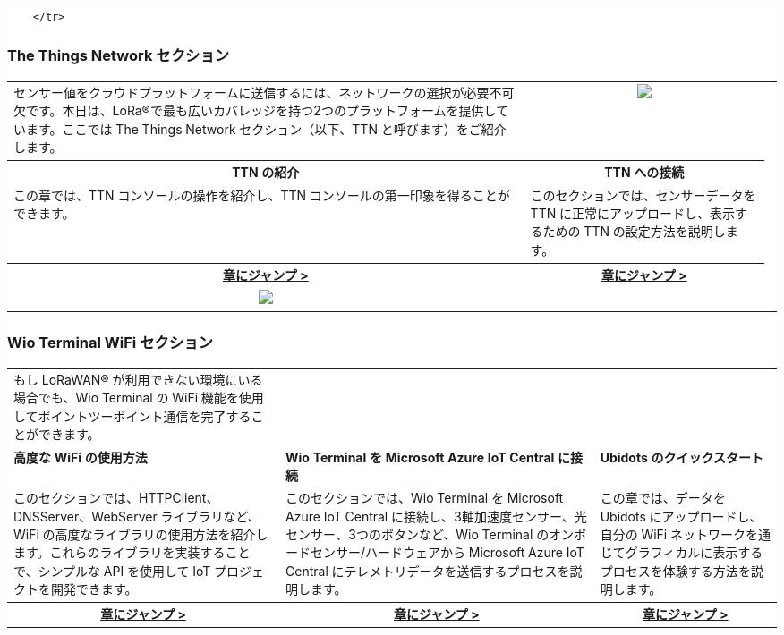         </tr>   
</tbody></table>

### The Things Network セクション

<table>
    <tbody>
        <tr>
            <td colSpan={2}>
                センサー値をクラウドプラットフォームに送信するには、ネットワークの選択が必要不可欠です。本日は、LoRa®で最も広いカバレッジを持つ2つのプラットフォームを提供しています。ここでは The Things Network セクション（以下、TTN と呼びます）をご紹介します。
            </td>
            <td>
                <div align="center"><img width={450} src="https://files.seeedstudio.com/wiki/Wio-Terminal-Developer-for-TTN/TTN.png" /></div>
            </td>
        </tr>
        <tr>
            <th>TTN の紹介</th>
            <th>TTN への接続</th>
            <td> </td>
        </tr>
        <tr>
            <td>この章では、TTN コンソールの操作を紹介し、TTN コンソールの第一印象を得ることができます。</td>
            <td>このセクションでは、センサーデータを TTN に正常にアップロードし、表示するための TTN の設定方法を説明します。</td>
            <td> </td>
        </tr>
        <tr>
            <th><a href="https://wiki.seeedstudio.com/ja/TTN-Introduction">章にジャンプ &gt;</a></th>
            <th><a href="https://wiki.seeedstudio.com/ja/Connecting-to-TTN">章にジャンプ &gt;</a></th>
            <td> </td>
        </tr>
        <tr>
            <td colSpan={3}><div align="center"><img width={800} src="https://files.seeedstudio.com/wiki/K1100/overview.png" /></div></td>
        </tr>
</tbody></table>

### Wio Terminal WiFi セクション

<table>
    <tbody>
        <tr>
            <td colSpan={3}>
                もし LoRaWAN® が利用できない環境にいる場合でも、Wio Terminal の WiFi 機能を使用してポイントツーポイント通信を完了することができます。
            </td>
        </tr>
        <tr>
            <td><strong>高度な WiFi の使用方法</strong></td>
            <td><strong>Wio Terminal を Microsoft Azure IoT Central に接続</strong></td>
            <td><strong>Ubidots のクイックスタート</strong></td>
        </tr>
        <tr>
            <td align="left">このセクションでは、HTTPClient、DNSServer、WebServer ライブラリなど、WiFi の高度なライブラリの使用方法を紹介します。これらのライブラリを実装することで、シンプルな API を使用して IoT プロジェクトを開発できます。</td>
            <td align="left">このセクションでは、Wio Terminal を Microsoft Azure IoT Central に接続し、3軸加速度センサー、光センサー、3つのボタンなど、Wio Terminal のオンボードセンサー/ハードウェアから Microsoft Azure IoT Central にテレメトリデータを送信するプロセスを説明します。</td>
            <td align="left">この章では、データを Ubidots にアップロードし、自分の WiFi ネットワークを通じてグラフィカルに表示するプロセスを体験する方法を説明します。</td>
        </tr>
        <tr>
            <th><a href="https://wiki.seeedstudio.com/ja/Wio-Terminal-Advanced-WiFi/">章にジャンプ &gt;</a></th>
            <th><a href="https://wiki.seeedstudio.com/ja/Connect-Wio-Terminal-to-Azure-IoT-Central/">章にジャンプ &gt;</a></th>
            <th><a href="https://wiki.seeedstudio.com/ja/Getting_started_with_Ubidots/">章にジャンプ &gt;</a></th>
        </tr>